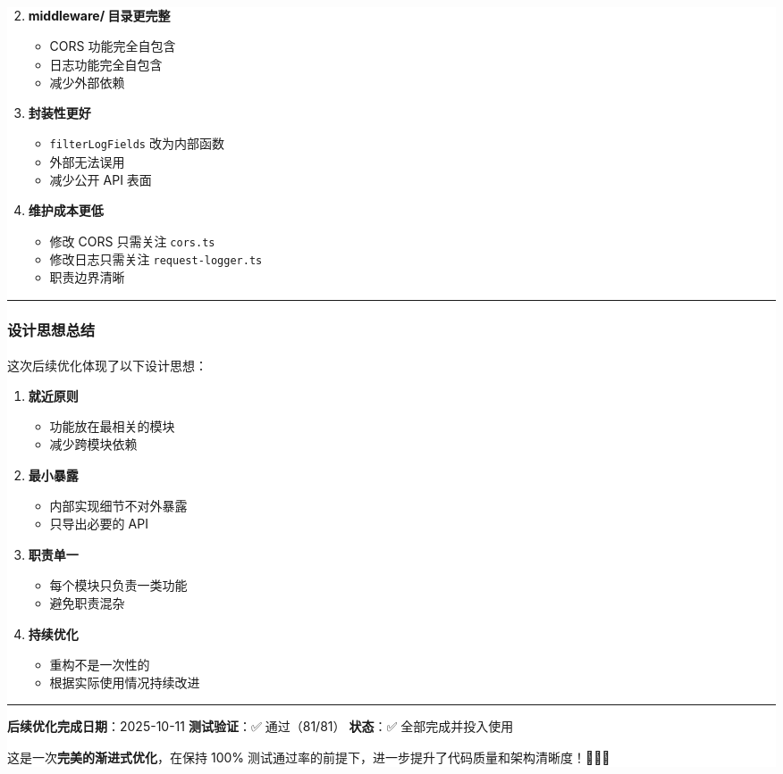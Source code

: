 2. **middleware/ 目录更完整**

    - CORS 功能完全自包含
    - 日志功能完全自包含
    - 减少外部依赖

3. **封装性更好**

    - `filterLogFields` 改为内部函数
    - 外部无法误用
    - 减少公开 API 表面

4. **维护成本更低**
    - 修改 CORS 只需关注 `cors.ts`
    - 修改日志只需关注 `request-logger.ts`
    - 职责边界清晰

---

### 设计思想总结

这次后续优化体现了以下设计思想：

1. **就近原则**

    - 功能放在最相关的模块
    - 减少跨模块依赖

2. **最小暴露**

    - 内部实现细节不对外暴露
    - 只导出必要的 API

3. **职责单一**

    - 每个模块只负责一类功能
    - 避免职责混杂

4. **持续优化**
    - 重构不是一次性的
    - 根据实际使用情况持续改进

---

**后续优化完成日期**：2025-10-11
**测试验证**：✅ 通过（81/81）
**状态**：✅ 全部完成并投入使用

这是一次**完美的渐进式优化**，在保持 100% 测试通过率的前提下，进一步提升了代码质量和架构清晰度！🎉🎉🎉
